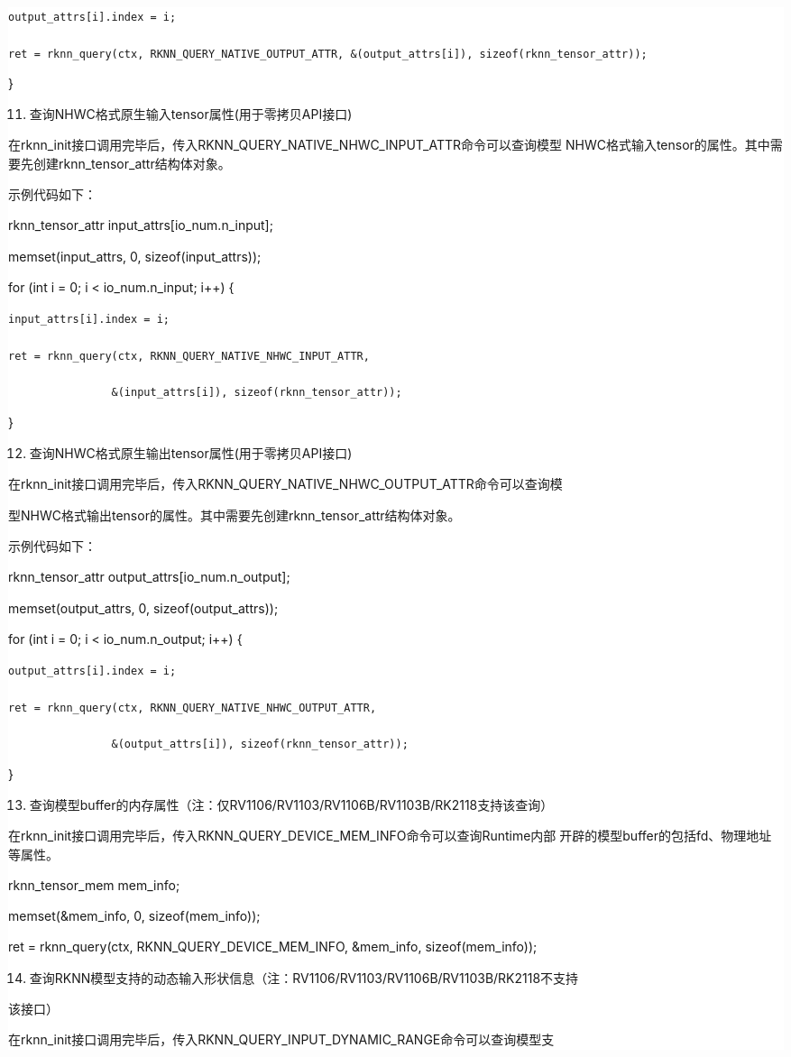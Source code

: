     output_attrs[i].index = i;

    ret = rknn_query(ctx, RKNN_QUERY_NATIVE_OUTPUT_ATTR, &(output_attrs[i]), sizeof(rknn_tensor_attr));

}

11. 查询NHWC格式原生输入tensor属性(用于零拷贝API接口)

在rknn_init接口调用完毕后，传入RKNN_QUERY_NATIVE_NHWC_INPUT_ATTR命令可以查询模型
NHWC格式输入tensor的属性。其中需要先创建rknn_tensor_attr结构体对象。

示例代码如下：

rknn_tensor_attr input_attrs[io_num.n_input];

memset(input_attrs, 0, sizeof(input_attrs));

for (int i = 0; i < io_num.n_input; i++) {

    input_attrs[i].index = i;

    ret = rknn_query(ctx, RKNN_QUERY_NATIVE_NHWC_INPUT_ATTR,

                    &(input_attrs[i]), sizeof(rknn_tensor_attr));

}

12. 查询NHWC格式原生输出tensor属性(用于零拷贝API接口)

在rknn_init接口调用完毕后，传入RKNN_QUERY_NATIVE_NHWC_OUTPUT_ATTR命令可以查询模

型NHWC格式输出tensor的属性。其中需要先创建rknn_tensor_attr结构体对象。

示例代码如下：

rknn_tensor_attr output_attrs[io_num.n_output];

memset(output_attrs, 0, sizeof(output_attrs));

for (int i = 0; i < io_num.n_output; i++) {

    output_attrs[i].index = i;

    ret = rknn_query(ctx, RKNN_QUERY_NATIVE_NHWC_OUTPUT_ATTR,

                    &(output_attrs[i]), sizeof(rknn_tensor_attr));

}

13. 查询模型buffer的内存属性（注：仅RV1106/RV1103/RV1106B/RV1103B/RK2118支持该查询）

在rknn_init接口调用完毕后，传入RKNN_QUERY_DEVICE_MEM_INFO命令可以查询Runtime内部
开辟的模型buffer的包括fd、物理地址等属性。

rknn_tensor_mem mem_info;

memset(&mem_info, 0, sizeof(mem_info));

ret = rknn_query(ctx, RKNN_QUERY_DEVICE_MEM_INFO, &mem_info, sizeof(mem_info));

14. 查询RKNN模型支持的动态输入形状信息（注：RV1106/RV1103/RV1106B/RV1103B/RK2118不支持

该接口）

在rknn_init接口调用完毕后，传入RKNN_QUERY_INPUT_DYNAMIC_RANGE命令可以查询模型支
